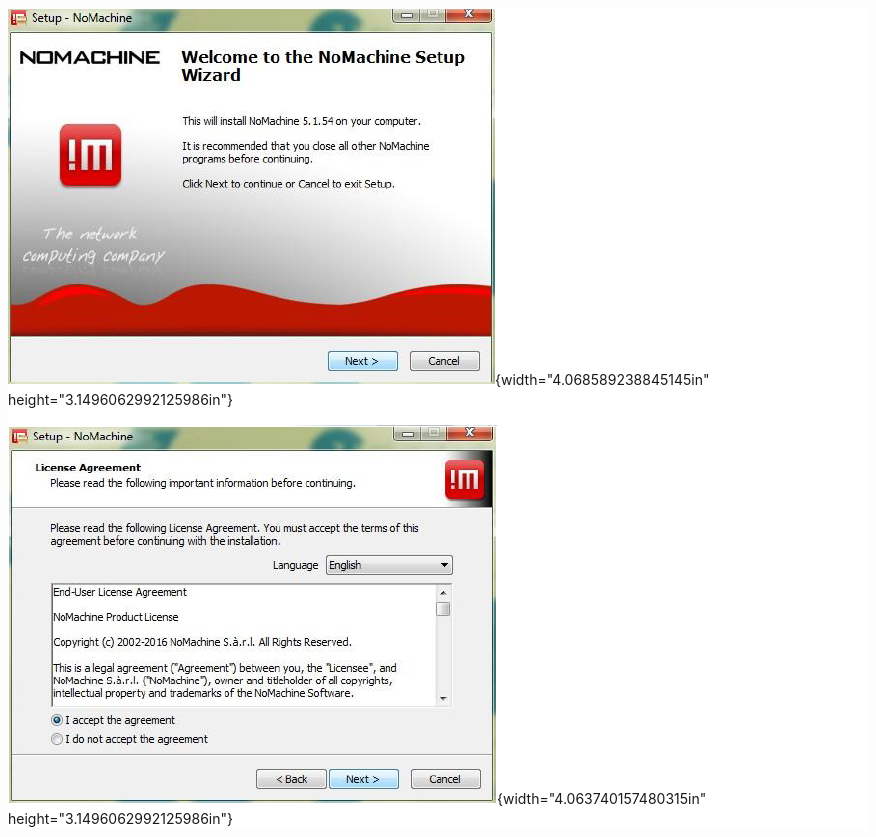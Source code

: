 ![](./media/image20.png){width="4.068589238845145in"
height="3.1496062992125986in"}

![](./media/image21.png){width="4.063740157480315in"
height="3.1496062992125986in"}
